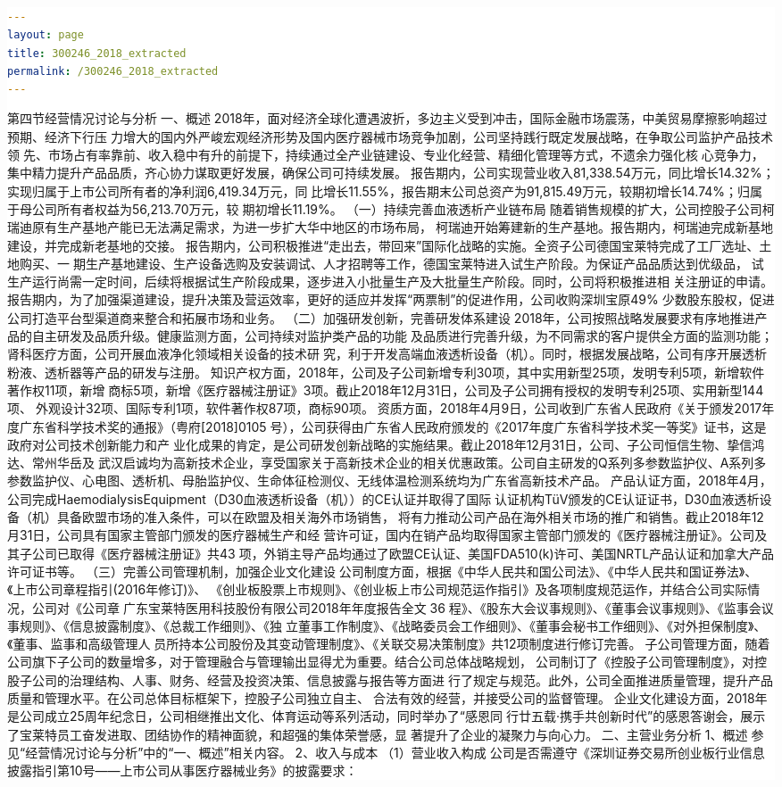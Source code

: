 ```yaml
---
layout: page
title: 300246_2018_extracted
permalink: /300246_2018_extracted
---
```


第四节经营情况讨论与分析
一、概述
2018年，面对经济全球化遭遇波折，多边主义受到冲击，国际金融市场震荡，中美贸易摩擦影响超过预期、经济下行压
力增大的国内外严峻宏观经济形势及国内医疗器械市场竞争加剧，公司坚持践行既定发展战略，在争取公司监护产品技术领
先、市场占有率靠前、收入稳中有升的前提下，持续通过全产业链建设、专业化经营、精细化管理等方式，不遗余力强化核
心竞争力，集中精力提升产品品质，齐心协力谋取更好发展，确保公司可持续发展。
报告期内，公司实现营业收入81,338.54万元，同比增长14.32%；实现归属于上市公司所有者的净利润6,419.34万元，同
比增长11.55%，报告期末公司总资产为91,815.49万元，较期初增长14.74%；归属于母公司所有者权益为56,213.70万元，较
期初增长11.19%。
（一）持续完善血液透析产业链布局
随着销售规模的扩大，公司控股子公司柯瑞迪原有生产基地产能已无法满足需求，为进一步扩大华中地区的市场布局，
柯瑞迪开始筹建新的生产基地。报告期内，柯瑞迪完成新基地建设，并完成新老基地的交接。
报告期内，公司积极推进“走出去，带回来”国际化战略的实施。全资子公司德国宝莱特完成了工厂选址、土地购买、一
期生产基地建设、生产设备选购及安装调试、人才招聘等工作，德国宝莱特进入试生产阶段。为保证产品品质达到优级品，
试生产运行尚需一定时间，后续将根据试生产阶段成果，逐步进入小批量生产及大批量生产阶段。同时，公司将积极推进相
关注册证的申请。
报告期内，为了加强渠道建设，提升决策及营运效率，更好的适应并发挥“两票制”的促进作用，公司收购深圳宝原49%
少数股东股权，促进公司打造平台型渠道商来整合和拓展市场和业务。
（二）加强研发创新，完善研发体系建设
2018年，公司按照战略发展要求有序地推进产品的自主研发及品质升级。健康监测方面，公司持续对监护类产品的功能
及品质进行完善升级，为不同需求的客户提供全方面的监测功能；肾科医疗方面，公司开展血液净化领域相关设备的技术研
究，利于开发高端血液透析设备（机）。同时，根据发展战略，公司有序开展透析粉液、透析器等产品的研发与注册。
知识产权方面，2018年，公司及子公司新增专利30项，其中实用新型25项，发明专利5项，新增软件著作权11项，新增
商标5项，新增《医疗器械注册证》3项。截止2018年12月31日，公司及子公司拥有授权的发明专利25项、实用新型144项、
外观设计32项、国际专利1项，软件著作权87项，商标90项。
资质方面，2018年4月9日，公司收到广东省人民政府《关于颁发2017年度广东省科学技术奖的通报》（粤府[2018]0105
号），公司获得由广东省人民政府颁发的《2017年度广东省科学技术奖一等奖》证书，这是政府对公司技术创新能力和产
业化成果的肯定，是公司研发创新战略的实施结果。截止2018年12月31日，公司、子公司恒信生物、挚信鸿达、常州华岳及
武汉启诚均为高新技术企业，享受国家关于高新技术企业的相关优惠政策。公司自主研发的Q系列多参数监护仪、A系列多
参数监护仪、心电图、透析机、母胎监护仪、生命体征检测仪、无线体温检测系统均为广东省高新技术产品。
产品认证方面，2018年4月，公司完成HaemodialysisEquipment（D30血液透析设备（机））的CE认证并取得了国际
认证机构TüV颁发的CE认证证书，D30血液透析设备（机）具备欧盟市场的准入条件，可以在欧盟及相关海外市场销售，
将有力推动公司产品在海外相关市场的推广和销售。截止2018年12月31日，公司具有国家主管部门颁发的医疗器械生产和经
营许可证，国内在销产品均取得国家主管部门颁发的《医疗器械注册证》。公司及其子公司已取得《医疗器械注册证》共43
项，外销主导产品均通过了欧盟CE认证、美国FDA510(k)许可、美国NRTL产品认证和加拿大产品许可证书等。
（三）完善公司管理机制，加强企业文化建设
公司制度方面，根据《中华人民共和国公司法》、《中华人民共和国证券法》、《上市公司章程指引(2016年修订)》、
《创业板股票上市规则》、《创业板上市公司规范运作指引》及各项制度规范运作，并结合公司实际情况，公司对《公司章
广东宝莱特医用科技股份有限公司2018年年度报告全文
36
程》、《股东大会议事规则》、《董事会议事规则》、《监事会议事规则》、《信息披露制度》、《总裁工作细则》、《独
立董事工作制度》、《战略委员会工作细则》、《董事会秘书工作细则》、《对外担保制度》、《董事、监事和高级管理人
员所持本公司股份及其变动管理制度》、《关联交易决策制度》共12项制度进行修订完善。
子公司管理方面，随着公司旗下子公司的数量增多，对于管理融合与管理输出显得尤为重要。结合公司总体战略规划，
公司制订了《控股子公司管理制度》，对控股子公司的治理结构、人事、财务、经营及投资决策、信息披露与报告等方面进
行了规定与规范。此外，公司全面推进质量管理，提升产品质量和管理水平。在公司总体目标框架下，控股子公司独立自主、
合法有效的经营，并接受公司的监督管理。
企业文化建设方面，2018年是公司成立25周年纪念日，公司相继推出文化、体育运动等系列活动，同时举办了“感恩同
行廿五载·携手共创新时代”的感恩答谢会，展示了宝莱特员工奋发进取、团结协作的精神面貌，和超强的集体荣誉感，显
著提升了企业的凝聚力与向心力。
二、主营业务分析
1、概述
参见“经营情况讨论与分析”中的“一、概述”相关内容。
2、收入与成本
（1）营业收入构成
公司是否需遵守《深圳证券交易所创业板行业信息披露指引第10号——上市公司从事医疗器械业务》的披露要求：